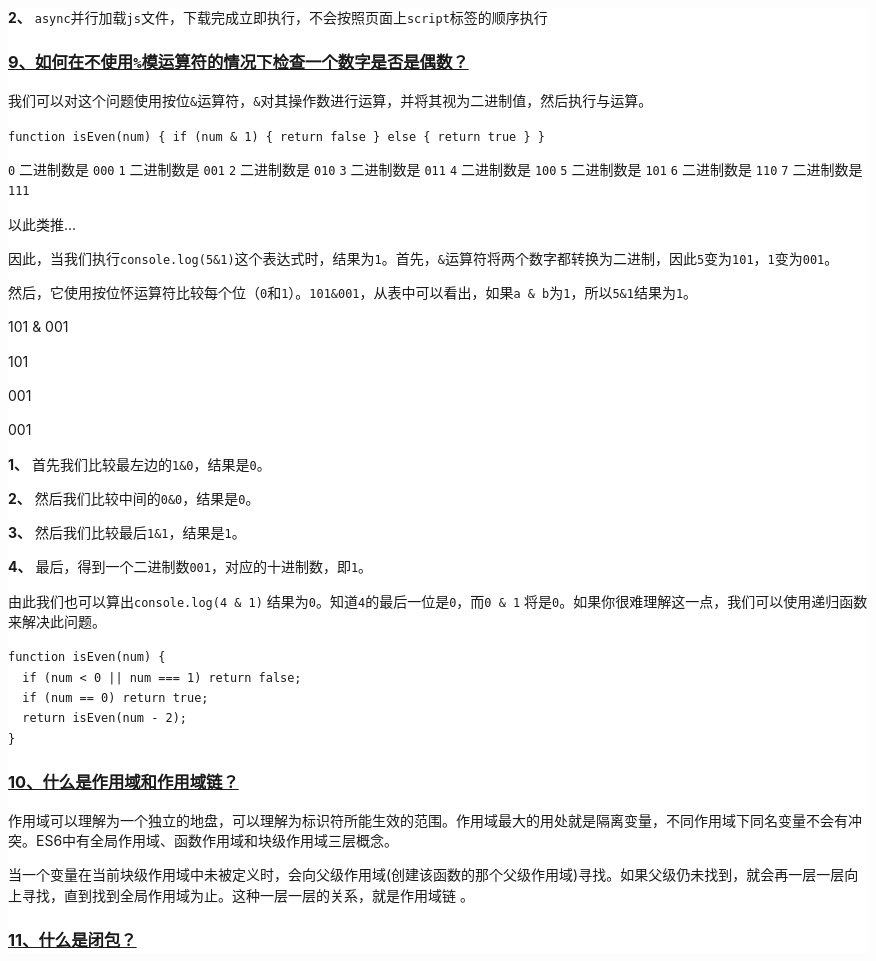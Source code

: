 **2、** `async`并行加载`js`文件，下载完成立即执行，不会按照页面上`script`标签的顺序执行


### [9、如何在不使用`%`模运算符的情况下检查一个数字是否是偶数？](https://gitee.com/souyunku/NewDevBooks/blob/master/docs/JavaScript/JavaScript面试题附答案汇总（2021年JavaScript面试题及答案大全）.md#9如何在不使用%模运算符的情况下检查一个数字是否是偶数)  


我们可以对这个问题使用按位`&`运算符，`&`对其操作数进行运算，并将其视为二进制值，然后执行与运算。

`function isEven(num) { if (num & 1) { return false } else { return true } }`

`0` 二进制数是 `000` `1` 二进制数是 `001` `2` 二进制数是 `010` `3` 二进制数是 `011` `4` 二进制数是 `100` `5` 二进制数是 `101` `6` 二进制数是 `110` `7` 二进制数是 `111`

以此类推...

因此，当我们执行`console.log(5&1)`这个表达式时，结果为`1`。首先，`&`运算符将两个数字都转换为二进制，因此`5`变为`101`，`1`变为`001`。

然后，它使用按位怀运算符比较每个位（`0`和`1`）。`101&001`，从表中可以看出，如果`a & b`为`1`，所以`5&1`结果为`1`。

101 & 001

101

001

001

**1、** 首先我们比较最左边的`1&0`，结果是`0`。

**2、** 然后我们比较中间的`0&0`，结果是`0`。

**3、** 然后我们比较最后`1&1`，结果是`1`。

**4、** 最后，得到一个二进制数`001`，对应的十进制数，即`1`。

由此我们也可以算出`console.log(4 & 1)` 结果为`0`。知道`4`的最后一位是`0`，而`0 & 1` 将是`0`。如果你很难理解这一点，我们可以使用递归函数来解决此问题。

```
function isEven(num) {
  if (num < 0 || num === 1) return false;
  if (num == 0) return true;
  return isEven(num - 2);
}
```


### [10、什么是作用域和作用域链？](https://gitee.com/souyunku/NewDevBooks/blob/master/docs/JavaScript/JavaScript面试题附答案汇总（2021年JavaScript面试题及答案大全）.md#10什么是作用域和作用域链)  


作用域可以理解为一个独立的地盘，可以理解为标识符所能生效的范围。作用域最大的用处就是隔离变量，不同作用域下同名变量不会有冲突。ES6中有全局作用域、函数作用域和块级作用域三层概念。

当一个变量在当前块级作用域中未被定义时，会向父级作用域(创建该函数的那个父级作用域)寻找。如果父级仍未找到，就会再一层一层向上寻找，直到找到全局作用域为止。这种一层一层的关系，就是作用域链 。


### [11、什么是闭包？](https://gitee.com/souyunku/NewDevBooks/blob/master/docs/JavaScript/JavaScript面试题附答案汇总（2021年JavaScript面试题及答案大全）.md#11什么是闭包)  
